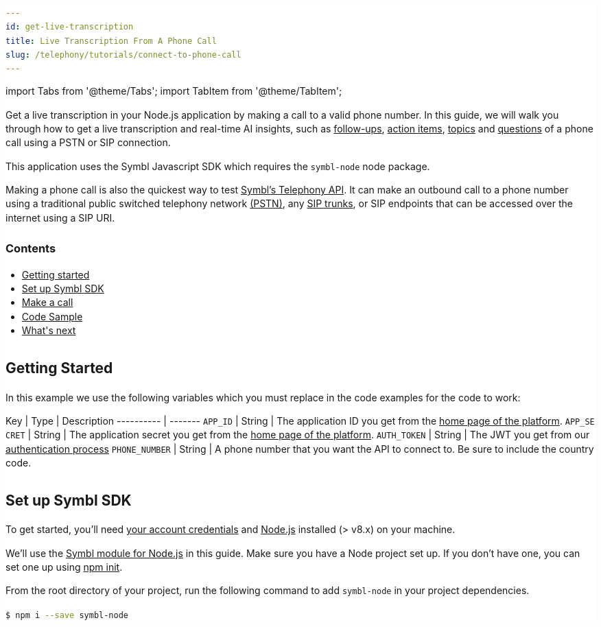 ```yaml
---
id: get-live-transcription
title: Live Transcription From A Phone Call
slug: /telephony/tutorials/connect-to-phone-call
---
```


import Tabs from '@theme/Tabs';
import TabItem from '@theme/TabItem';

Get a live transcription in your Node.js application by making a call to a valid phone number. In this guide, we will walk you through how to get a live transcription and real-time AI insights, such as [follow-ups](/docs/concepts/follow-ups), [action items](/docs/concepts/action-items), [topics](/docs/concepts/topics) and [questions](/docs/conversation-api/questions) of a phone call using a PSTN or SIP connection.

This application uses the Symbl Javascript SDK which requires the `symbl-node` node package. 

Making a phone call is also the quickest way to test [Symbl’s Telephony API](https://docs.symbl.ai/?shell#telephony-api). It can make an outbound call to a phone number using a traditional public switched telephony network [(PSTN)](https://en.wikipedia.org/wiki/Public_switched_telephone_network), any [SIP trunks](https://en.wikipedia.org/wiki/SIP_trunking), or SIP endpoints that can be accessed over the internet using a SIP URI.

### Contents

* [Getting started](#getting-started)
* [Set up Symbl SDK](#sdk-setup)
* [Make a call](#make-call)
* [Code Sample](#code-sample)
* [What's next](#whats-next)

## <a name="getting-started"></a>Getting Started

In this example we use the following variables which you must replace in the code examples for the code to work:

Key  | Type | Description
---------- | -------
```APP_ID``` | String | The application ID you get from the [home page of the platform](https://platform.symbl.ai/).
```APP_SECRET``` | String | The application secret you get from the [home page of the platform](https://platform.symbl.ai/).
```AUTH_TOKEN``` | String | The JWT you get from our [authentication process](/docs/developer-tools/authentication)
```PHONE_NUMBER``` | String | A phone number that you want the API to connect to. Be sure to include the country code.

## <a name="sdk-setup"></a>Set up Symbl SDK
To get started, you’ll need [your account credentials](https://platform.symbl.ai/#/login) and [Node.js](https://nodejs.org/en/download/) installed (> v8.x) on your machine.

We’ll use the [Symbl module for Node.js](https://www.npmjs.com/package/symbl-node) in this guide. Make sure you have a Node project set up. If you don’t have one, you can set one up using [npm init](https://docs.npmjs.com/cli/init).

From the root directory of your project, run the following command to add `symbl-node` in your project dependencies.

```bash
$ npm i --save symbl-node
```
